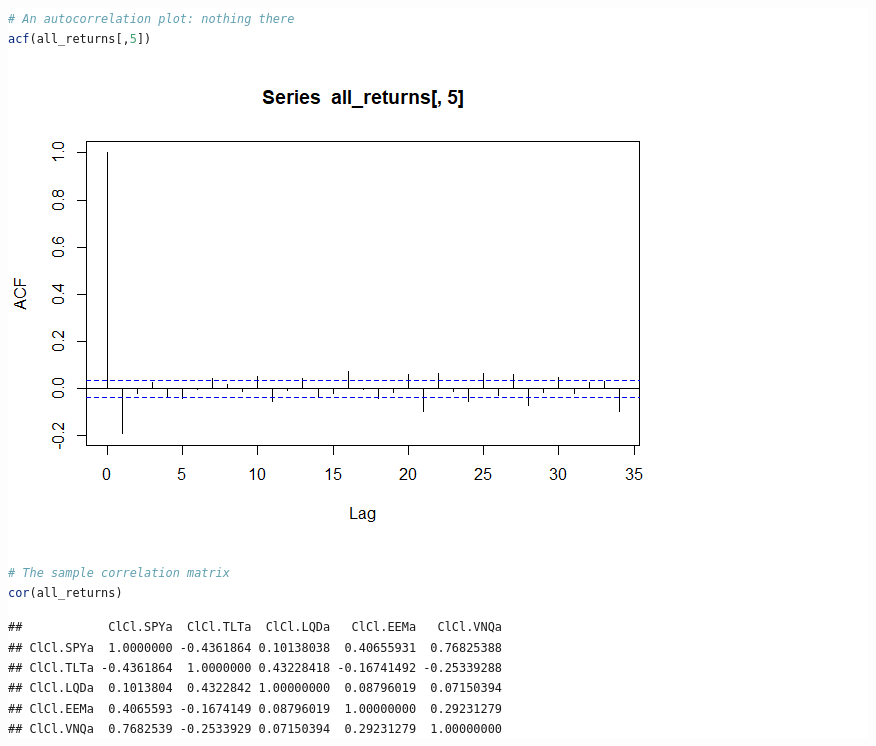 ``` r
# An autocorrelation plot: nothing there
acf(all_returns[,5])
```

![](Excercise_1_files/figure-markdown_github/unnamed-chunk-20-1.png)

``` r
# The sample correlation matrix
cor(all_returns)
```

    ##            ClCl.SPYa  ClCl.TLTa  ClCl.LQDa   ClCl.EEMa   ClCl.VNQa
    ## ClCl.SPYa  1.0000000 -0.4361864 0.10138038  0.40655931  0.76825388
    ## ClCl.TLTa -0.4361864  1.0000000 0.43228418 -0.16741492 -0.25339288
    ## ClCl.LQDa  0.1013804  0.4322842 1.00000000  0.08796019  0.07150394
    ## ClCl.EEMa  0.4065593 -0.1674149 0.08796019  1.00000000  0.29231279
    ## ClCl.VNQa  0.7682539 -0.2533929 0.07150394  0.29231279  1.00000000
